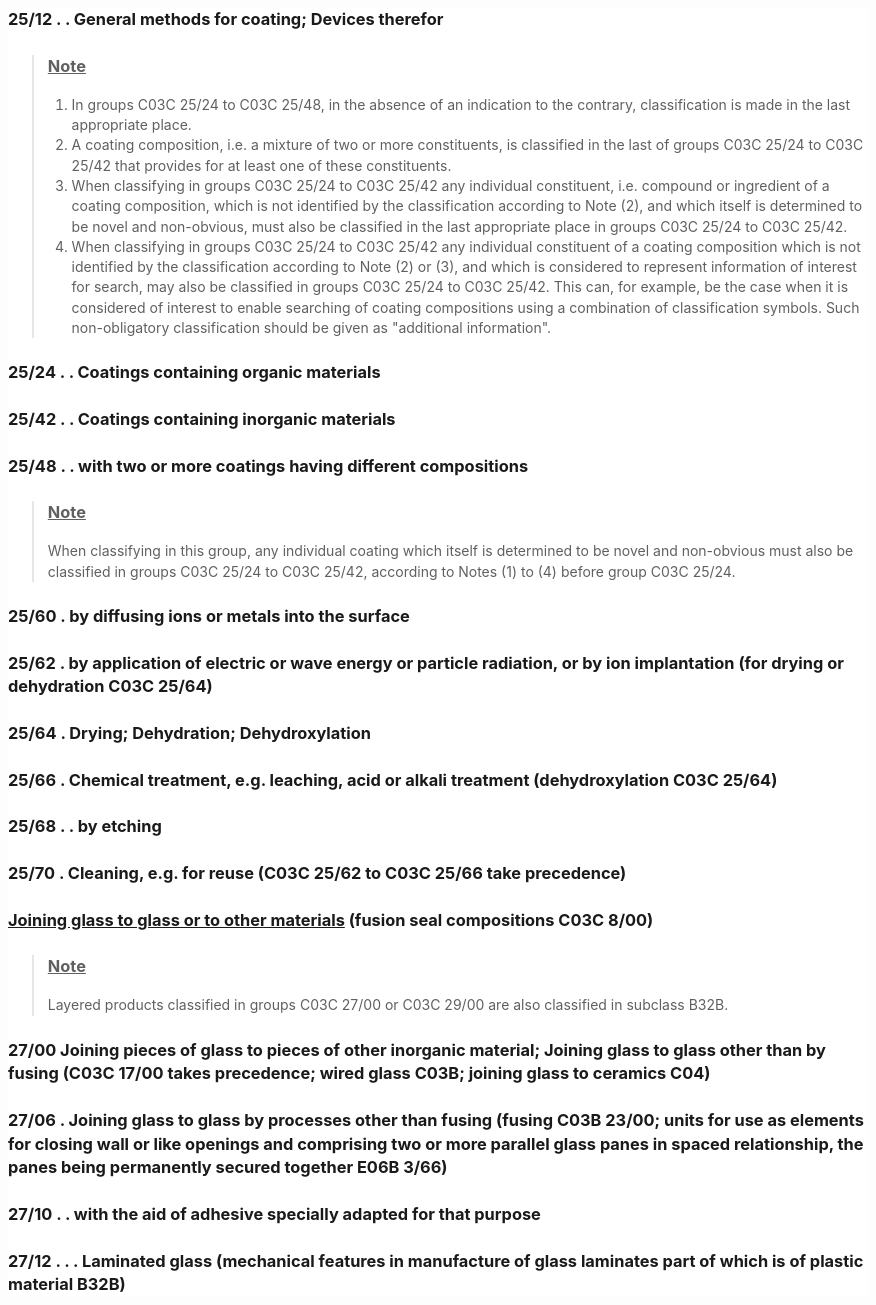 ### 25/12 . . General methods for coating; Devices therefor
> ### <u>**Note**</u>
> 1. In groups C03C 25/24 to C03C 25/48, in the absence of an indication to the contrary, classification is made in the last appropriate place.
> 2. A coating composition, i.e. a mixture of two or more constituents, is classified in the last of groups C03C 25/24 to C03C 25/42 that provides for at least one of these constituents.
> 3. When classifying in groups C03C 25/24 to C03C 25/42&nbsp;any individual constituent, i.e. compound or ingredient of a coating composition, which is not identified by the classification according to Note (2), and which itself is determined to be novel and non-obvious, must also be classified in the last appropriate place in groups C03C 25/24 to C03C 25/42.
> 4. When classifying in groups C03C 25/24 to C03C 25/42&nbsp;any individual constituent of a coating composition which is not identified by the classification according to Note (2) or (3), and which is considered to represent information of interest for search, may also be classified in groups C03C 25/24 to C03C 25/42. This can, for example, be the case when it is considered of interest to enable searching of coating compositions using a combination of classification symbols. Such non-obligatory classification should be given as "additional information".
### 25/24 . . Coatings containing organic materials
### 25/42 . . Coatings containing inorganic materials
### 25/48 . . with two or more coatings having different compositions
> ### <u>**Note**</u>
> When classifying in this group, any individual coating which itself is determined to be novel and non-obvious must also be classified in groups C03C 25/24 to C03C 25/42, according to Notes (1) to (4) before group C03C 25/24.
### 25/60 . by diffusing ions or metals into the surface
### 25/62 . by application of electric or wave energy or particle radiation, or by ion implantation (for drying or dehydration C03C 25/64)
### 25/64 . Drying; Dehydration; Dehydroxylation
### 25/66 . Chemical treatment, e.g. leaching, acid or alkali treatment (dehydroxylation C03C 25/64)
### 25/68 . . by etching
### 25/70 . Cleaning, e.g. for reuse (C03C 25/62 to C03C 25/66 take precedence)
### <u>**Joining glass to glass or to other materials**</u> (fusion seal compositions C03C 8/00)
> ### <u>**Note**</u>
> Layered products classified in groups C03C 27/00 or C03C 29/00 are also classified in subclass B32B.
### **27/00 Joining pieces of glass to pieces of other inorganic material; Joining glass to glass other than by fusing** (C03C 17/00 takes precedence; wired glass C03B; joining glass to ceramics C04)
### 27/06 . Joining glass to glass by processes other than fusing (fusing C03B 23/00; units for use as elements for closing wall or like openings and comprising two or more parallel glass panes in spaced relationship, the panes being permanently secured together E06B 3/66)
### 27/10 . . with the aid of adhesive specially adapted for that purpose
### 27/12 . . . Laminated glass (mechanical features in manufacture of glass laminates part of which is of plastic material B32B)